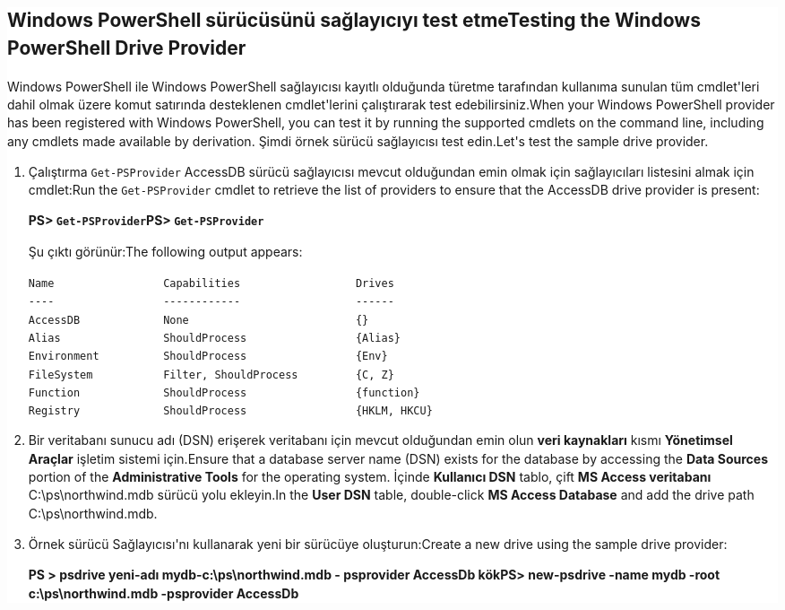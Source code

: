 ## <a name="testing-the-windows-powershell-drive-provider"></a><span data-ttu-id="b04d9-171">Windows PowerShell sürücüsünü sağlayıcıyı test etme</span><span class="sxs-lookup"><span data-stu-id="b04d9-171">Testing the Windows PowerShell Drive Provider</span></span>

<span data-ttu-id="b04d9-172">Windows PowerShell ile Windows PowerShell sağlayıcısı kayıtlı olduğunda türetme tarafından kullanıma sunulan tüm cmdlet'leri dahil olmak üzere komut satırında desteklenen cmdlet'lerini çalıştırarak test edebilirsiniz.</span><span class="sxs-lookup"><span data-stu-id="b04d9-172">When your Windows PowerShell provider has been registered with Windows PowerShell, you can test it by running the supported cmdlets on the command line, including any cmdlets made available by derivation.</span></span> <span data-ttu-id="b04d9-173">Şimdi örnek sürücü sağlayıcısı test edin.</span><span class="sxs-lookup"><span data-stu-id="b04d9-173">Let's test the sample drive provider.</span></span>

1. <span data-ttu-id="b04d9-174">Çalıştırma `Get-PSProvider` AccessDB sürücü sağlayıcısı mevcut olduğundan emin olmak için sağlayıcıları listesini almak için cmdlet:</span><span class="sxs-lookup"><span data-stu-id="b04d9-174">Run the `Get-PSProvider` cmdlet to retrieve the list of providers to ensure that the AccessDB drive provider is present:</span></span>

   <span data-ttu-id="b04d9-175">**PS> `Get-PSProvider`**</span><span class="sxs-lookup"><span data-stu-id="b04d9-175">**PS> `Get-PSProvider`**</span></span>

   <span data-ttu-id="b04d9-176">Şu çıktı görünür:</span><span class="sxs-lookup"><span data-stu-id="b04d9-176">The following output appears:</span></span>

   ```output
   Name                 Capabilities                  Drives
   ----                 ------------                  ------
   AccessDB             None                          {}
   Alias                ShouldProcess                 {Alias}
   Environment          ShouldProcess                 {Env}
   FileSystem           Filter, ShouldProcess         {C, Z}
   Function             ShouldProcess                 {function}
   Registry             ShouldProcess                 {HKLM, HKCU}
   ```

2. <span data-ttu-id="b04d9-177">Bir veritabanı sunucu adı (DSN) erişerek veritabanı için mevcut olduğundan emin olun **veri kaynakları** kısmı **Yönetimsel Araçlar** işletim sistemi için.</span><span class="sxs-lookup"><span data-stu-id="b04d9-177">Ensure that a database server name (DSN) exists for the database by accessing the **Data Sources** portion of the **Administrative Tools** for the operating system.</span></span> <span data-ttu-id="b04d9-178">İçinde **Kullanıcı DSN** tablo, çift **MS Access veritabanı** C:\ps\northwind.mdb sürücü yolu ekleyin.</span><span class="sxs-lookup"><span data-stu-id="b04d9-178">In the **User DSN** table, double-click **MS Access Database** and add the drive path C:\ps\northwind.mdb.</span></span>

3. <span data-ttu-id="b04d9-179">Örnek sürücü Sağlayıcısı'nı kullanarak yeni bir sürücüye oluşturun:</span><span class="sxs-lookup"><span data-stu-id="b04d9-179">Create a new drive using the sample drive provider:</span></span>

   <span data-ttu-id="b04d9-180">**PS > psdrive yeni-adı mydb-c:\ps\northwind.mdb - psprovider AccessDb kök**</span><span class="sxs-lookup"><span data-stu-id="b04d9-180">**PS> new-psdrive -name mydb -root c:\ps\northwind.mdb -psprovider AccessDb**</span></span>
